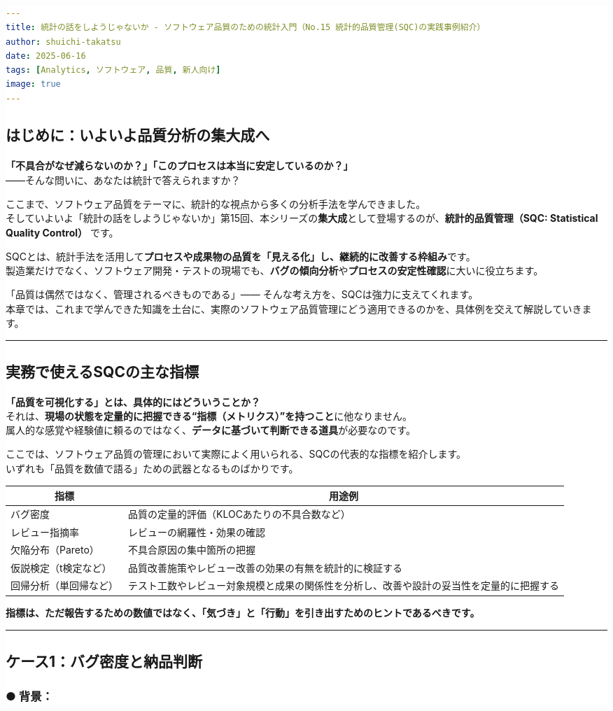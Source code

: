 ```yaml
---
title: 統計の話をしようじゃないか - ソフトウェア品質のための統計入門（No.15 統計的品質管理(SQC)の実践事例紹介）
author: shuichi-takatsu
date: 2025-06-16
tags: [Analytics, ソフトウェア, 品質, 新人向け]
image: true
---
```


## はじめに：いよいよ品質分析の集大成へ

**「不具合がなぜ減らないのか？」「このプロセスは本当に安定しているのか？」**  
――そんな問いに、あなたは統計で答えられますか？

ここまで、ソフトウェア品質をテーマに、統計的な視点から多くの分析手法を学んできました。  
そしていよいよ「統計の話をしようじゃないか」第15回、本シリーズの**集大成**として登場するのが、**統計的品質管理（SQC: Statistical Quality Control）** です。

SQCとは、統計手法を活用して**プロセスや成果物の品質を「見える化」し、継続的に改善する枠組み**です。  
製造業だけでなく、ソフトウェア開発・テストの現場でも、**バグの傾向分析**や**プロセスの安定性確認**に大いに役立ちます。

「品質は偶然ではなく、管理されるべきものである」—— そんな考え方を、SQCは強力に支えてくれます。  
本章では、これまで学んできた知識を土台に、実際のソフトウェア品質管理にどう適用できるのかを、具体例を交えて解説していきます。

---

## 実務で使えるSQCの主な指標

**「品質を可視化する」とは、具体的にはどういうことか？**  
それは、**現場の状態を定量的に把握できる“指標（メトリクス）”を持つこと**に他なりません。  
属人的な感覚や経験値に頼るのではなく、**データに基づいて判断できる道具**が必要なのです。

ここでは、ソフトウェア品質の管理において実際によく用いられる、SQCの代表的な指標を紹介します。  
いずれも「品質を数値で語る」ための武器となるものばかりです。

| 指標               | 用途例                                       |
|--------------------|----------------------------------------------|
| バグ密度           | 品質の定量的評価（KLOCあたりの不具合数など） |
| レビュー指摘率     | レビューの網羅性・効果の確認                 |
| 欠陥分布（Pareto） | 不具合原因の集中箇所の把握                   |
| 仮説検定（t検定など）    | 品質改善施策やレビュー改善の効果の有無を統計的に検証する |
| 回帰分析（単回帰など） | テスト工数やレビュー対象規模と成果の関係性を分析し、改善や設計の妥当性を定量的に把握する |

**指標は、ただ報告するための数値ではなく、「気づき」と「行動」を引き出すためのヒントであるべきです。**

---

## ケース1：バグ密度と納品判断

### ● 背景：
